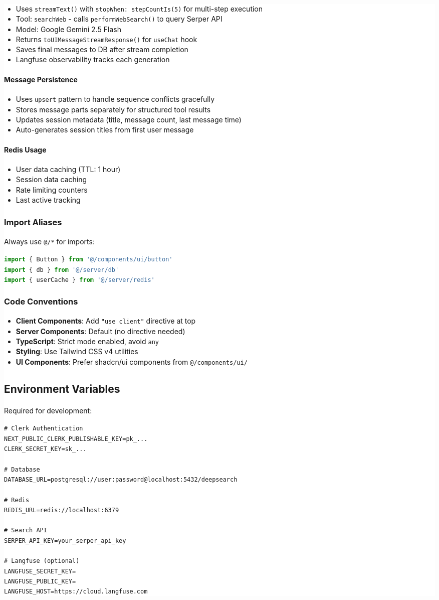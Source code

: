 - Uses `streamText()` with `stopWhen: stepCountIs(5)` for multi-step execution
- Tool: `searchWeb` - calls `performWebSearch()` to query Serper API
- Model: Google Gemini 2.5 Flash
- Returns `toUIMessageStreamResponse()` for `useChat` hook
- Saves final messages to DB after stream completion
- Langfuse observability tracks each generation

#### Message Persistence
- Uses `upsert` pattern to handle sequence conflicts gracefully
- Stores message parts separately for structured tool results
- Updates session metadata (title, message count, last message time)
- Auto-generates session titles from first user message

#### Redis Usage
- User data caching (TTL: 1 hour)
- Session data caching
- Rate limiting counters
- Last active tracking

### Import Aliases
Always use `@/*` for imports:
```typescript
import { Button } from '@/components/ui/button'
import { db } from '@/server/db'
import { userCache } from '@/server/redis'
```

### Code Conventions
- **Client Components**: Add `"use client"` directive at top
- **Server Components**: Default (no directive needed)
- **TypeScript**: Strict mode enabled, avoid `any`
- **Styling**: Use Tailwind CSS v4 utilities
- **UI Components**: Prefer shadcn/ui components from `@/components/ui/`

## Environment Variables

Required for development:
```env
# Clerk Authentication
NEXT_PUBLIC_CLERK_PUBLISHABLE_KEY=pk_...
CLERK_SECRET_KEY=sk_...

# Database
DATABASE_URL=postgresql://user:password@localhost:5432/deepsearch

# Redis
REDIS_URL=redis://localhost:6379

# Search API
SERPER_API_KEY=your_serper_api_key

# Langfuse (optional)
LANGFUSE_SECRET_KEY=
LANGFUSE_PUBLIC_KEY=
LANGFUSE_HOST=https://cloud.langfuse.com
```
